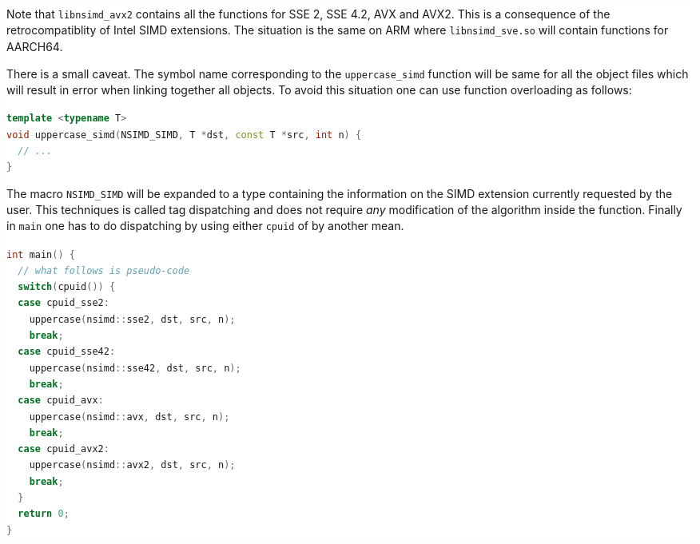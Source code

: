 
Note that `libnsimd_avx2` contains all the functions for SSE 2, SSE 4.2, AVX
and AVX2. This is a consequence of the retrocompatiblity of Intel SIMD
extensions. The situation is the same on ARM where `libnsimd_sve.so` will
contain functions for AARCH64.

There is a small caveat. The symbol name corresponding to the `uppercase_simd`
function will be same for all the object files which will result in error
when linking together all objects. To avoid this situation one can use
function overloading as follows:

```c++
template <typename T>
void uppercase_simd(NSIMD_SIMD, T *dst, const T *src, int n) {
  // ...
}
```

The macro `NSIMD_SIMD` will be expanded to a type containing the information on
the SIMD extension currently requested by the user. This techniques is called
tag dispatching and does not require *any* modification of the algorithm
inside the function. Finally in `main` one has to do dispatching by using
either `cpuid` of by another mean.

```c++
int main() {
  // what follows is pseudo-code
  switch(cpuid()) {
  case cpuid_sse2:
    uppercase(nsimd::sse2, dst, src, n);
    break;
  case cpuid_sse42:
    uppercase(nsimd::sse42, dst, src, n);
    break;
  case cpuid_avx:
    uppercase(nsimd::avx, dst, src, n);
    break;
  case cpuid_avx2:
    uppercase(nsimd::avx2, dst, src, n);
    break;
  }
  return 0;
}
```
